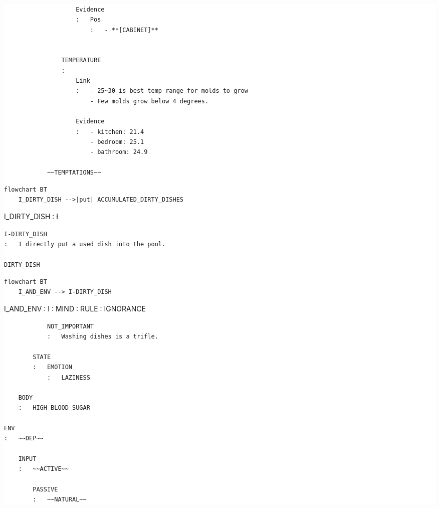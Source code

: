                         Evidence
                        :   Pos
                            :   - **[CABINET]**


                    TEMPERATURE
                    :   
                        Link
                        :   - 25~30 is best temp range for molds to grow
                            - Few molds grow below 4 degrees.

                        Evidence
                        :   - kitchen: 21.4
                            - bedroom: 25.1
                            - bathroom: 24.9

                ~~TEMPTATIONS~~

```mermaid
flowchart BT
    I_DIRTY_DISH -->|put| ACCUMULATED_DIRTY_DISHES
```

I_DIRTY_DISH
:   ~~I~~

    I-DIRTY_DISH
    :   I directly put a used dish into the pool.

    DIRTY_DISH

```mermaid
flowchart BT
    I_AND_ENV --> I-DIRTY_DISH
```
I_AND_ENV
:   I
    :   MIND
        :   RULE
            :   IGNORANCE

                NOT_IMPORTANT
                :   Washing dishes is a trifle.
            
            STATE
            :   EMOTION
                :   LAZINESS

        BODY
        :   HIGH_BLOOD_SUGAR

    ENV
    :   ~~DEP~~

        INPUT
        :   ~~ACTIVE~~

            PASSIVE
            :   ~~NATURAL~~


[problem overview]: #
[a problem can be of services or env of a system]: #
[Specification: year, season, daytime, during & after some events, duration]: #
[Localization]: #
[avoid jumping to conclusions and confirmation biases]: #
[collect evidence used by hypothesis built in the root cause analysis phrase]: #
[comparison between actuation and expectation]: #
[specification: location, degree]: #
[when direct examination is hard, we can use tools like light and magnifiers to amplify the signals]: #
[backward cause reasoning for general problems]: #
[recursive trouble shooting for engineering problems to an atomic level (build hypothesis, use evidence (examination  + unit tests))]: #
[removal of touchable physical objects is applicable]: #
[replacement V.S repair. Localize the problem to an atomic level where fixing it components is more expensive than replacing it as a whole]: #
[try from treatments to prevention based on time bound]: #
[Lessons learned from this experience]: #